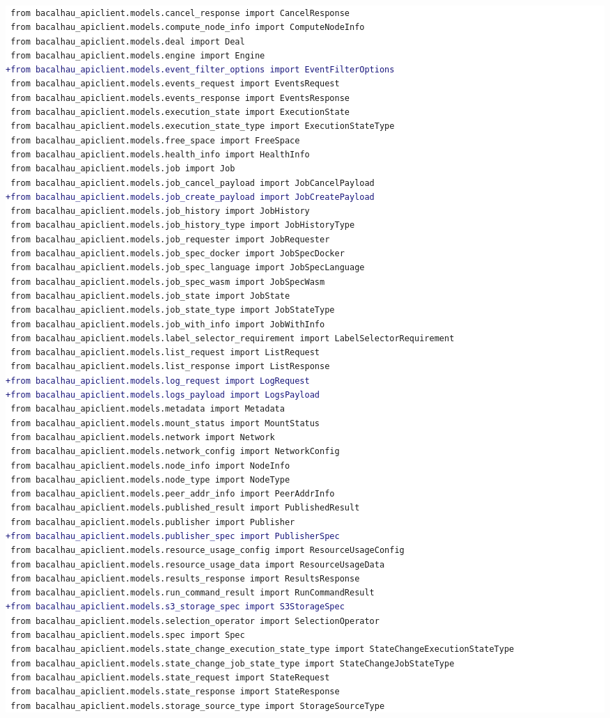 ```diff
 from bacalhau_apiclient.models.cancel_response import CancelResponse
 from bacalhau_apiclient.models.compute_node_info import ComputeNodeInfo
 from bacalhau_apiclient.models.deal import Deal
 from bacalhau_apiclient.models.engine import Engine
+from bacalhau_apiclient.models.event_filter_options import EventFilterOptions
 from bacalhau_apiclient.models.events_request import EventsRequest
 from bacalhau_apiclient.models.events_response import EventsResponse
 from bacalhau_apiclient.models.execution_state import ExecutionState
 from bacalhau_apiclient.models.execution_state_type import ExecutionStateType
 from bacalhau_apiclient.models.free_space import FreeSpace
 from bacalhau_apiclient.models.health_info import HealthInfo
 from bacalhau_apiclient.models.job import Job
 from bacalhau_apiclient.models.job_cancel_payload import JobCancelPayload
+from bacalhau_apiclient.models.job_create_payload import JobCreatePayload
 from bacalhau_apiclient.models.job_history import JobHistory
 from bacalhau_apiclient.models.job_history_type import JobHistoryType
 from bacalhau_apiclient.models.job_requester import JobRequester
 from bacalhau_apiclient.models.job_spec_docker import JobSpecDocker
 from bacalhau_apiclient.models.job_spec_language import JobSpecLanguage
 from bacalhau_apiclient.models.job_spec_wasm import JobSpecWasm
 from bacalhau_apiclient.models.job_state import JobState
 from bacalhau_apiclient.models.job_state_type import JobStateType
 from bacalhau_apiclient.models.job_with_info import JobWithInfo
 from bacalhau_apiclient.models.label_selector_requirement import LabelSelectorRequirement
 from bacalhau_apiclient.models.list_request import ListRequest
 from bacalhau_apiclient.models.list_response import ListResponse
+from bacalhau_apiclient.models.log_request import LogRequest
+from bacalhau_apiclient.models.logs_payload import LogsPayload
 from bacalhau_apiclient.models.metadata import Metadata
 from bacalhau_apiclient.models.mount_status import MountStatus
 from bacalhau_apiclient.models.network import Network
 from bacalhau_apiclient.models.network_config import NetworkConfig
 from bacalhau_apiclient.models.node_info import NodeInfo
 from bacalhau_apiclient.models.node_type import NodeType
 from bacalhau_apiclient.models.peer_addr_info import PeerAddrInfo
 from bacalhau_apiclient.models.published_result import PublishedResult
 from bacalhau_apiclient.models.publisher import Publisher
+from bacalhau_apiclient.models.publisher_spec import PublisherSpec
 from bacalhau_apiclient.models.resource_usage_config import ResourceUsageConfig
 from bacalhau_apiclient.models.resource_usage_data import ResourceUsageData
 from bacalhau_apiclient.models.results_response import ResultsResponse
 from bacalhau_apiclient.models.run_command_result import RunCommandResult
+from bacalhau_apiclient.models.s3_storage_spec import S3StorageSpec
 from bacalhau_apiclient.models.selection_operator import SelectionOperator
 from bacalhau_apiclient.models.spec import Spec
 from bacalhau_apiclient.models.state_change_execution_state_type import StateChangeExecutionStateType
 from bacalhau_apiclient.models.state_change_job_state_type import StateChangeJobStateType
 from bacalhau_apiclient.models.state_request import StateRequest
 from bacalhau_apiclient.models.state_response import StateResponse
 from bacalhau_apiclient.models.storage_source_type import StorageSourceType
```
